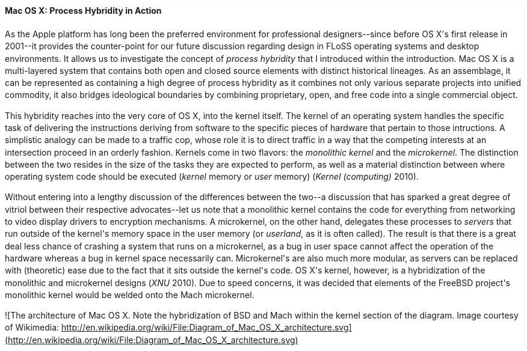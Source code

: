 [^pasq]: In his text "The Ideology of Free Culture and the Grammar of Sabotage," Italian media theorist Matteo Pasquinelli provides a critical analysis combining Marxist discourse on _resource extraction_ with Michael Serres' conception of the _parasite_ in an analysis of contradictory intersections between capitalism and FLoSS (Pasquinelli 2008).

#### Mac OS X: Process Hybridity in Action ####

As the Apple platform has long been the preferred environment for professional designers--since before OS X's first release in 2001--it provides the counter-point for our future discussion regarding design in FLoSS operating systems and desktop environments. It allows us to investigate the concept of _process hybridity_ that I introduced within the introduction. Mac OS X is a multi-layered system that contains both open and closed source elements with distinct historical lineages. As an assemblage, it can be represented as containing a high degree of process hybridity as it combines not only various separate projects into unified  commodity, it also bridges ideological boundaries by combining proprietary, open, and free code into a single commercial object.

This hybridity reaches into the very core of OS X, into the kernel itself. The kernel of an operating system handles the specific task of delivering the instructions deriving from software to the specific pieces of hardware that pertain to those intructions. A simplistic analogy can be made to a traffic cop, whose role it is to direct traffic in a way that the competing interests at an intersection proceed in an orderly fashion. Kernels come in two flavors: the _monolithic kernel_ and the _microkernel_. The distinction between the two resides in the size of the tasks they are expected to perform, as well as a material distinction between where operating system code should be executed (_kernel_ memory or _user_ memory) (_Kernel (computing)_ 2010). 

Without entering into a lengthy discussion of the differences between the two--a discussion that has sparked a great degree of vitriol between their respective advocates--let us note that a monolithic kernel contains the code for everything from networking to video display drivers to encryption mechanisms. A microkernel, on the other hand, delegates these processes to _servers_ that run outside of the kernel's memory space in the user memory (or _userland_, as it is often called). The result is that there is a great deal less chance of crashing a system that runs on a microkernel, as a bug in user space cannot affect the operation of the hardware whereas a bug in kernel space necessarily can. Microkernel's are also much more modular, as servers can be replaced with (theoretic) ease due to the fact that it sits outside the kernel's code. OS X's kernel, however, is a hybridization of the monolithic and microkernel designs (_XNU_ 2010). Due to speed concerns, it was decided that elements of the FreeBSD project's monolithic kernel would be welded onto the Mach microkernel.

![The architecture of Mac OS X. Note the hybridization of BSD and Mach within the kernel section of the diagram. Image courtesy of Wikimedia: [http://en.wikipedia.org/wiki/File:Diagram_of_Mac_OS_X_architecture.svg](http://en.wikipedia.org/wiki/File:Diagram_of_Mac_OS_X_architecture.svg) ](images/os_x_architecture.png)


[^smalltalk]: http://gagne.homedns.org/~tgagne/contrib/EarlyHistoryST.html
[^kg]: The page numbers refer to the article's position within _The New Media Reader_, published in (!CITE!). The original date of publication has been maintained in order to respect the publication's true chronological position in computer history.
[^java]: However, there are many different versions of Java, making this ideal of "write once, run everywhere" somewhat problematic.
[^adobe]: All prices sourced from the Adobe online store on 18 June 2010 ([http://store1.adobe.com/cfusion/store/index.cfm?store=OLS-US&view=ols_cl&nr=0](http://store1.adobe.com/cfusion/store/index.cfm?store=OLS-US&view=ols_cl&nr=0))
[^ginger]: ginger coons does not capitalize her names for moral reasons related to linguistic processes of capitalizing some nouns over others.